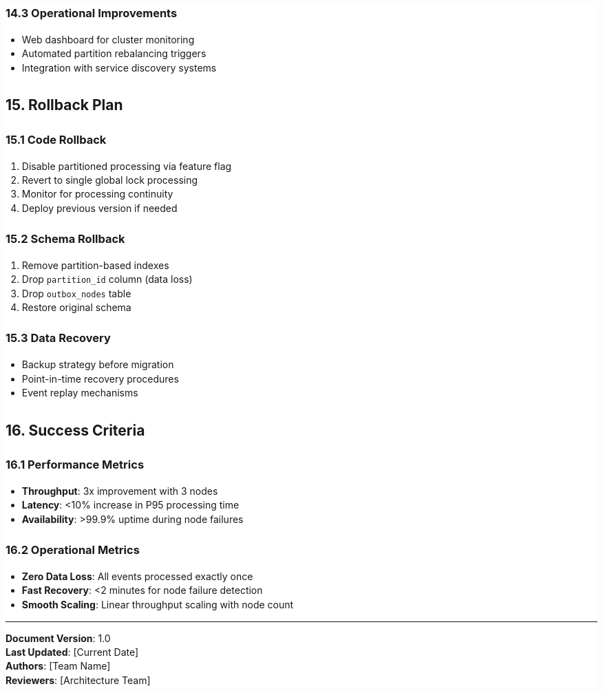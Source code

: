### 14.3 Operational Improvements
- Web dashboard for cluster monitoring
- Automated partition rebalancing triggers
- Integration with service discovery systems

## 15. Rollback Plan

### 15.1 Code Rollback
1. Disable partitioned processing via feature flag
2. Revert to single global lock processing
3. Monitor for processing continuity
4. Deploy previous version if needed

### 15.2 Schema Rollback
1. Remove partition-based indexes
2. Drop `partition_id` column (data loss)
3. Drop `outbox_nodes` table
4. Restore original schema

### 15.3 Data Recovery
- Backup strategy before migration
- Point-in-time recovery procedures
- Event replay mechanisms

## 16. Success Criteria

### 16.1 Performance Metrics
- **Throughput**: 3x improvement with 3 nodes
- **Latency**: <10% increase in P95 processing time
- **Availability**: >99.9% uptime during node failures

### 16.2 Operational Metrics
- **Zero Data Loss**: All events processed exactly once
- **Fast Recovery**: <2 minutes for node failure detection
- **Smooth Scaling**: Linear throughput scaling with node count

---

**Document Version**: 1.0  
**Last Updated**: [Current Date]  
**Authors**: [Team Name]  
**Reviewers**: [Architecture Team]